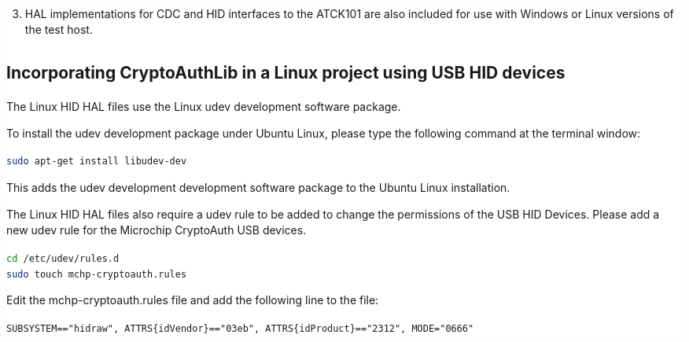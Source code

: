 3) HAL implementations for CDC and HID interfaces to the ATCK101 are also
   included for use with Windows or Linux versions of the test host.

Incorporating CryptoAuthLib in a Linux project using USB HID devices
-----------------------------------------
The Linux HID HAL files use the Linux udev development software package.

To install the udev development package under Ubuntu Linux, please type the
following command at the terminal window:

```bash
sudo apt-get install libudev-dev
```

This adds the udev development development software package to the Ubuntu Linux
installation.

The Linux HID HAL files also require a udev rule to be added to change the
permissions of the USB HID Devices.  Please add a new udev rule for the
Microchip CryptoAuth USB devices.

```bash
cd /etc/udev/rules.d
sudo touch mchp-cryptoauth.rules
```

Edit the mchp-cryptoauth.rules file and add the following line to the file:
```text
SUBSYSTEM=="hidraw", ATTRS{idVendor}=="03eb", ATTRS{idProduct}=="2312", MODE="0666"
```